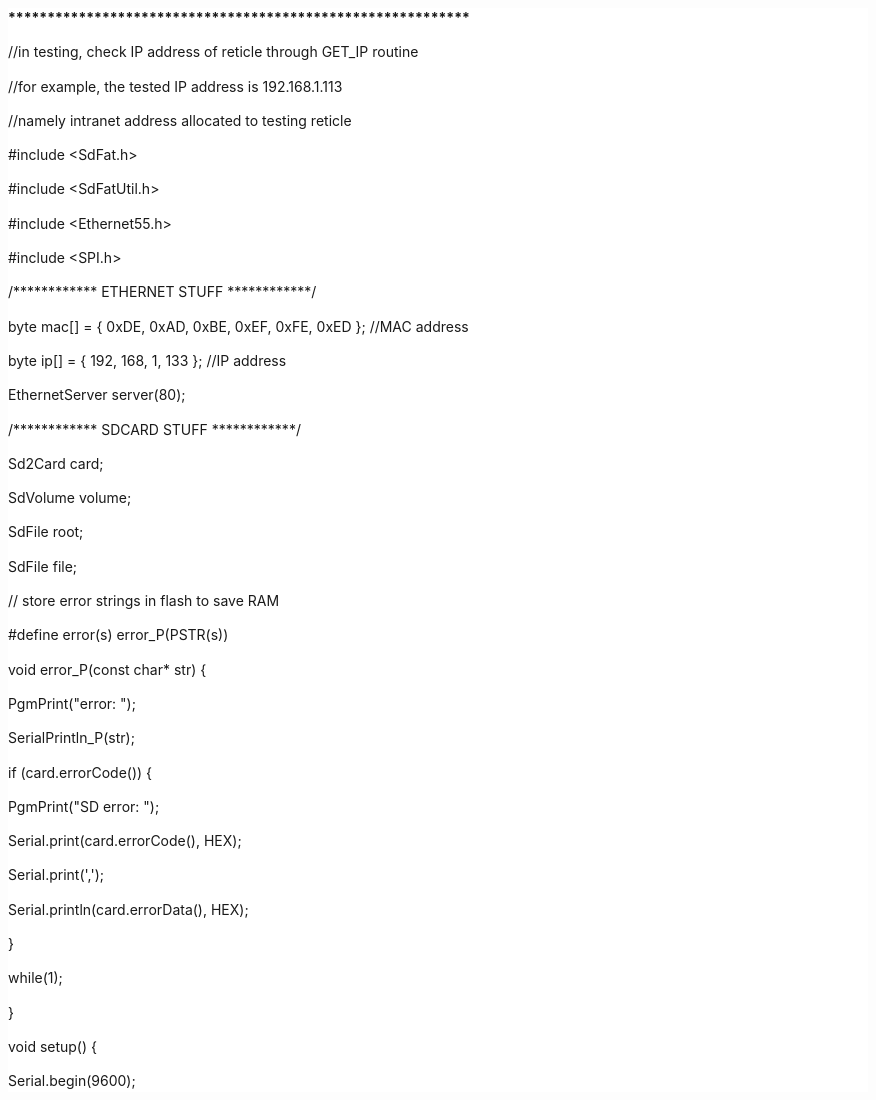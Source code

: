 **\*\*\*\*\*\*\*\*\*\*\*\*\*\*\*\*\*\*\*\*\*\*\*\*\*\*\*\*\*\*\*\*\*\*\*\*\*\*\*\*\*\*\*\*\*\*\*\*\*\*\*\*\*\*\*\*\*\*\***

//in testing, check IP address of reticle through GET_IP routine

//for example, the tested IP address is 192.168.1.113

//namely intranet address allocated to testing reticle

\#include \<SdFat.h\>

\#include \<SdFatUtil.h\>

\#include \<Ethernet55.h\>

\#include \<SPI.h\>

/\*\*\*\*\*\*\*\*\*\*\*\* ETHERNET STUFF \*\*\*\*\*\*\*\*\*\*\*\*/

byte mac[] = { 0xDE, 0xAD, 0xBE, 0xEF, 0xFE, 0xED }; //MAC address

byte ip[] = { 192, 168, 1, 133 }; //IP address

EthernetServer server(80);

/\*\*\*\*\*\*\*\*\*\*\*\* SDCARD STUFF \*\*\*\*\*\*\*\*\*\*\*\*/

Sd2Card card;

SdVolume volume;

SdFile root;

SdFile file;

// store error strings in flash to save RAM

\#define error(s) error_P(PSTR(s))

void error_P(const char\* str) {

PgmPrint("error: ");

SerialPrintln_P(str);

if (card.errorCode()) {

PgmPrint("SD error: ");

Serial.print(card.errorCode(), HEX);

Serial.print(',');

Serial.println(card.errorData(), HEX);

}

while(1);

}

void setup() {

Serial.begin(9600);
